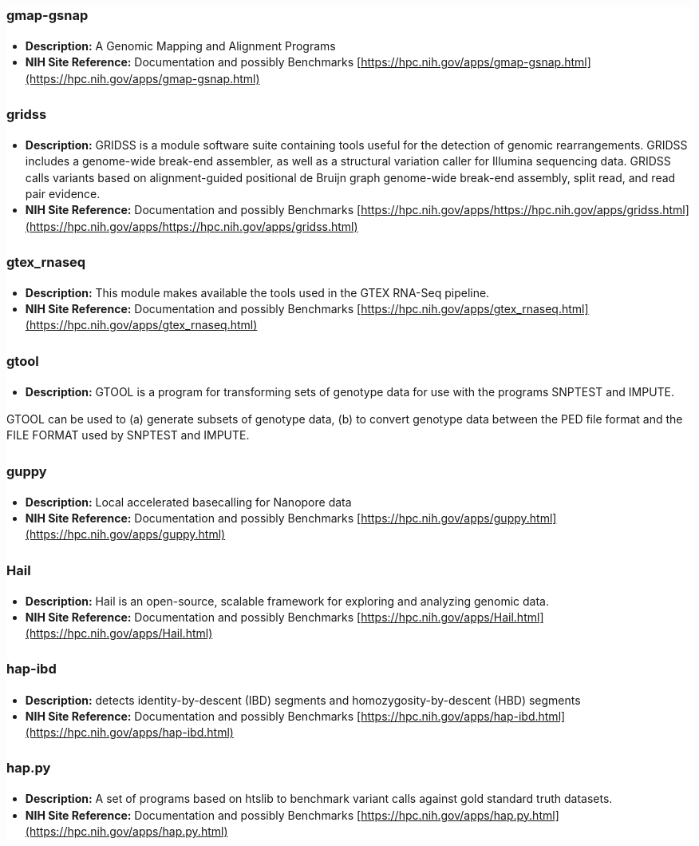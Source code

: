 ### gmap-gsnap

- **Description:** A Genomic Mapping and Alignment Programs
- **NIH Site Reference:** Documentation and possibly Benchmarks [https://hpc.nih.gov/apps/gmap-gsnap.html](https://hpc.nih.gov/apps/gmap-gsnap.html)

### gridss

- **Description:** GRIDSS is a module software suite containing tools useful for the detection of genomic rearrangements. GRIDSS includes a genome-wide break-end assembler, as well as a structural variation caller for Illumina sequencing data. GRIDSS calls variants based on alignment-guided positional de Bruijn graph genome-wide break-end assembly, split read, and read pair evidence.
- **NIH Site Reference:** Documentation and possibly Benchmarks [https://hpc.nih.gov/apps/https://hpc.nih.gov/apps/gridss.html](https://hpc.nih.gov/apps/https://hpc.nih.gov/apps/gridss.html)

### gtex_rnaseq

- **Description:** This module makes available the tools used in the GTEX RNA-Seq pipeline.
- **NIH Site Reference:** Documentation and possibly Benchmarks [https://hpc.nih.gov/apps/gtex_rnaseq.html](https://hpc.nih.gov/apps/gtex_rnaseq.html)

### gtool

- **Description:** GTOOL is a program for transforming sets of genotype data for use with the programs SNPTEST and IMPUTE.

GTOOL can be used to (a) generate subsets of genotype data,
(b) to convert genotype data between the PED file format and the FILE FORMAT used by SNPTEST and IMPUTE.

### guppy

- **Description:** Local accelerated basecalling for Nanopore data
- **NIH Site Reference:** Documentation and possibly Benchmarks [https://hpc.nih.gov/apps/guppy.html](https://hpc.nih.gov/apps/guppy.html)

### Hail

- **Description:** Hail is an open-source, scalable framework for exploring and analyzing genomic data.
- **NIH Site Reference:** Documentation and possibly Benchmarks [https://hpc.nih.gov/apps/Hail.html](https://hpc.nih.gov/apps/Hail.html)

### hap-ibd

- **Description:** detects identity-by-descent (IBD) segments and homozygosity-by-descent (HBD) segments
- **NIH Site Reference:** Documentation and possibly Benchmarks [https://hpc.nih.gov/apps/hap-ibd.html](https://hpc.nih.gov/apps/hap-ibd.html)

### hap.py

- **Description:** A set of programs based on htslib to benchmark variant calls against gold standard truth datasets.
- **NIH Site Reference:** Documentation and possibly Benchmarks [https://hpc.nih.gov/apps/hap.py.html](https://hpc.nih.gov/apps/hap.py.html)
